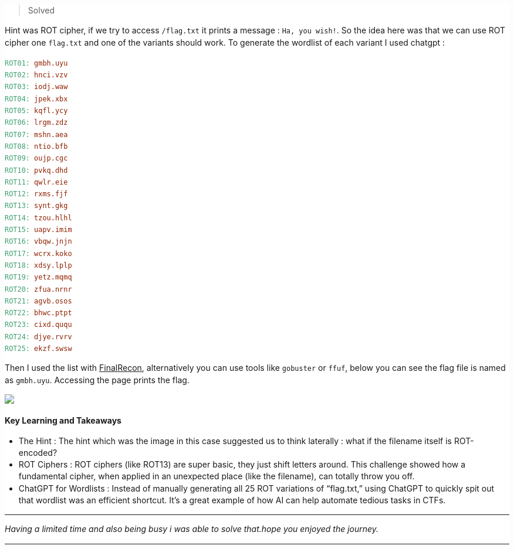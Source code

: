 > Solved 

Hint was ROT cipher, if we try to access `/flag.txt` it prints a message : `Ha, you wish!`. So the idea here was that we can use ROT cipher one `flag.txt` and one of the variants should work. To generate the wordlist of each variant I used chatgpt :

```makefile
ROT01: gmbh.uyu
ROT02: hnci.vzv
ROT03: iodj.waw
ROT04: jpek.xbx
ROT05: kqfl.ycy
ROT06: lrgm.zdz
ROT07: mshn.aea
ROT08: ntio.bfb
ROT09: oujp.cgc
ROT10: pvkq.dhd
ROT11: qwlr.eie
ROT12: rxms.fjf
ROT13: synt.gkg
ROT14: tzou.hlhl
ROT15: uapv.imim
ROT16: vbqw.jnjn
ROT17: wcrx.koko
ROT18: xdsy.lplp
ROT19: yetz.mqmq
ROT20: zfua.nrnr
ROT21: agvb.osos
ROT22: bhwc.ptpt
ROT23: cixd.ququ
ROT24: djye.rvrv
ROT25: ekzf.swsw
```

Then I used the list with [FinalRecon](https://github.com/thewhiteh4t/FinalRecon), alternatively you can use tools like `gobuster` or `ffuf`, below you can see the flag file is named as `gmbh.uyu`. Accessing the page prints the flag.

![](https://i.imgur.com/AcL7Ifw.png)

**Key Learning and Takeaways**

- The Hint : The hint which was the image in this case suggested us to think laterally : what if the filename itself is ROT-encoded?
- ROT Ciphers : ROT ciphers (like ROT13) are super basic, they just shift letters around. This challenge showed how a fundamental cipher, when applied in an unexpected place (like the filename), can totally throw you off.
- ChatGPT for Wordlists : Instead of manually generating all 25 ROT variations of “flag.txt,” using ChatGPT to quickly spit out that wordlist was an efficient shortcut. It’s a great example of how AI can help automate tedious tasks in CTFs.


----

*Having a limited time and also being busy i was able to solve that.hope you enjoyed the journey.*

---
